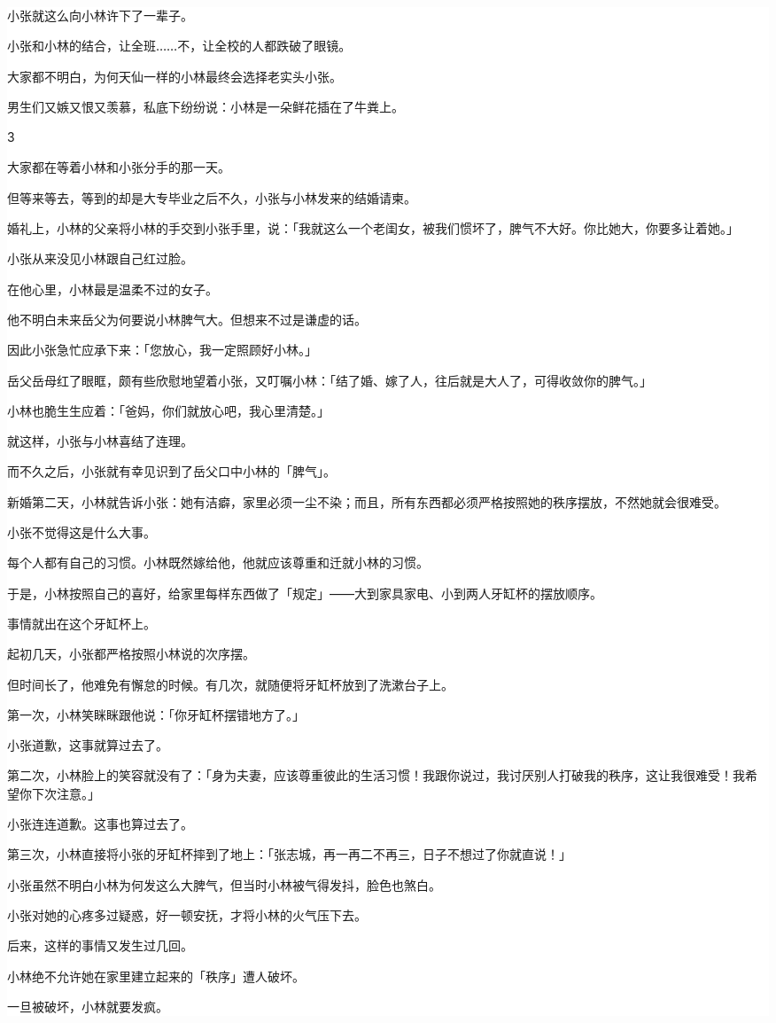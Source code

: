 小张就这么向小林许下了一辈子。

小张和小林的结合，让全班……不，让全校的人都跌破了眼镜。

大家都不明白，为何天仙一样的小林最终会选择老实头小张。

男生们又嫉又恨又羡慕，私底下纷纷说：小林是一朵鲜花插在了牛粪上。

3

大家都在等着小林和小张分手的那一天。

但等来等去，等到的却是大专毕业之后不久，小张与小林发来的结婚请柬。

婚礼上，小林的父亲将小林的手交到小张手里，说：「我就这么一个老闺女，被我们惯坏了，脾气不大好。你比她大，你要多让着她。」

小张从来没见小林跟自己红过脸。

在他心里，小林最是温柔不过的女子。

他不明白未来岳父为何要说小林脾气大。但想来不过是谦虚的话。

因此小张急忙应承下来：「您放心，我一定照顾好小林。」

岳父岳母红了眼眶，颇有些欣慰地望着小张，又叮嘱小林：「结了婚、嫁了人，往后就是大人了，可得收敛你的脾气。」

小林也脆生生应着：「爸妈，你们就放心吧，我心里清楚。」

就这样，小张与小林喜结了连理。

而不久之后，小张就有幸见识到了岳父口中小林的「脾气」。

新婚第二天，小林就告诉小张：她有洁癖，家里必须一尘不染；而且，所有东西都必须严格按照她的秩序摆放，不然她就会很难受。

小张不觉得这是什么大事。

每个人都有自己的习惯。小林既然嫁给他，他就应该尊重和迁就小林的习惯。

于是，小林按照自己的喜好，给家里每样东西做了「规定」——大到家具家电、小到两人牙缸杯的摆放顺序。

事情就出在这个牙缸杯上。

起初几天，小张都严格按照小林说的次序摆。

但时间长了，他难免有懈怠的时候。有几次，就随便将牙缸杯放到了洗漱台子上。

第一次，小林笑眯眯跟他说：「你牙缸杯摆错地方了。」

小张道歉，这事就算过去了。

第二次，小林脸上的笑容就没有了：「身为夫妻，应该尊重彼此的生活习惯！我跟你说过，我讨厌别人打破我的秩序，这让我很难受！我希望你下次注意。」

小张连连道歉。这事也算过去了。

第三次，小林直接将小张的牙缸杯摔到了地上：「张志城，再一再二不再三，日子不想过了你就直说！」

小张虽然不明白小林为何发这么大脾气，但当时小林被气得发抖，脸色也煞白。

小张对她的心疼多过疑惑，好一顿安抚，才将小林的火气压下去。

后来，这样的事情又发生过几回。

小林绝不允许她在家里建立起来的「秩序」遭人破坏。

一旦被破坏，小林就要发疯。
